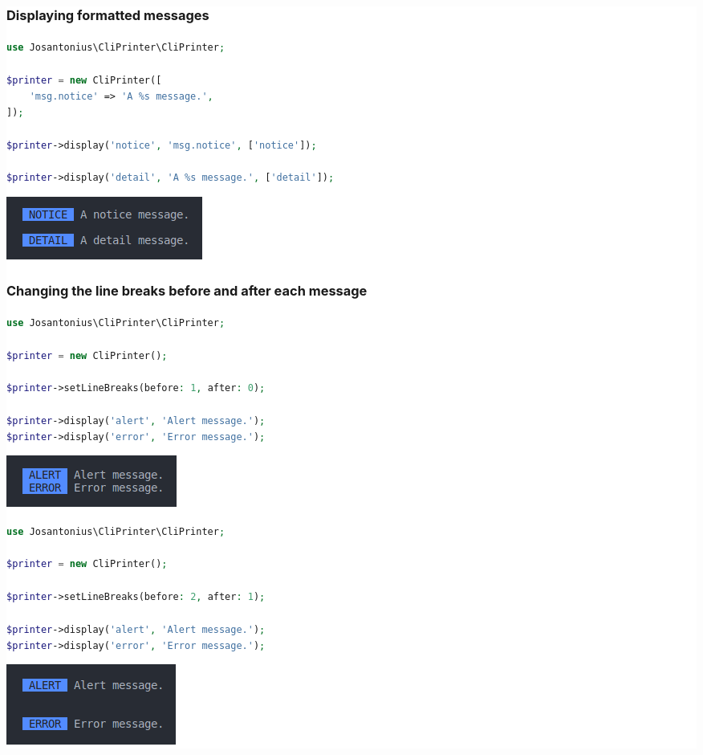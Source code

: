 ### Displaying formatted messages

```php
use Josantonius\CliPrinter\CliPrinter;

$printer = new CliPrinter([
    'msg.notice' => 'A %s message.',
]);

$printer->display('notice', 'msg.notice', ['notice']);

$printer->display('detail', 'A %s message.', ['detail']);
```

![Example](resources/example-3.png)

### Changing the line breaks before and after each message

```php
use Josantonius\CliPrinter\CliPrinter;

$printer = new CliPrinter();

$printer->setLineBreaks(before: 1, after: 0);

$printer->display('alert', 'Alert message.');
$printer->display('error', 'Error message.');
```

![Example](resources/example-5.png)

```php
use Josantonius\CliPrinter\CliPrinter;

$printer = new CliPrinter();

$printer->setLineBreaks(before: 2, after: 1);

$printer->display('alert', 'Alert message.');
$printer->display('error', 'Error message.');
```

![Example](resources/example-6.png)
